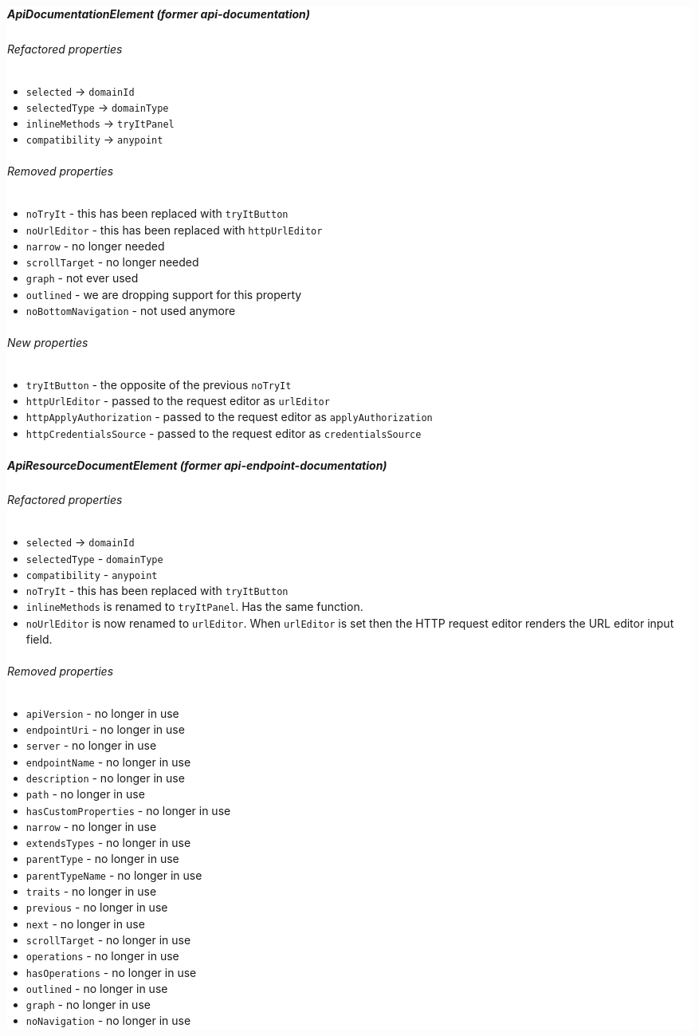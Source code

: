 ##### ApiDocumentationElement (former api-documentation)

###### Refactored properties

- `selected` -> `domainId`
- `selectedType` -> `domainType`
- `inlineMethods` -> `tryItPanel`
- `compatibility` -> `anypoint`

###### Removed properties

- `noTryIt` - this has been replaced with `tryItButton`
- `noUrlEditor` - this has been replaced with `httpUrlEditor`
- `narrow` - no longer needed
- `scrollTarget` - no longer needed
- `graph` - not ever used
- `outlined` - we are dropping support for this property
- `noBottomNavigation` - not used anymore

###### New properties

- `tryItButton` - the opposite of the previous `noTryIt`
- `httpUrlEditor` - passed to the request editor as `urlEditor`
- `httpApplyAuthorization` - passed to the request editor as `applyAuthorization`
- `httpCredentialsSource` - passed to the request editor as `credentialsSource`

##### ApiResourceDocumentElement (former api-endpoint-documentation)

###### Refactored properties

- `selected` -> `domainId`
- `selectedType` - `domainType`
- `compatibility` - `anypoint`
- `noTryIt` - this has been replaced with `tryItButton`
- `inlineMethods` is renamed to `tryItPanel`. Has the same function.
- `noUrlEditor` is now renamed to `urlEditor`. When `urlEditor` is set then the HTTP request editor renders the URL editor input field.

###### Removed properties

- `apiVersion` - no longer in use
- `endpointUri` - no longer in use
- `server` - no longer in use
- `endpointName` - no longer in use
- `description` - no longer in use
- `path` - no longer in use
- `hasCustomProperties` - no longer in use
- `narrow` - no longer in use
- `extendsTypes` - no longer in use
- `parentType` - no longer in use
- `parentTypeName` - no longer in use
- `traits` - no longer in use
- `previous` - no longer in use
- `next` - no longer in use
- `scrollTarget` - no longer in use
- `operations` - no longer in use
- `hasOperations` - no longer in use
- `outlined` - no longer in use
- `graph` - no longer in use
- `noNavigation` - no longer in use
